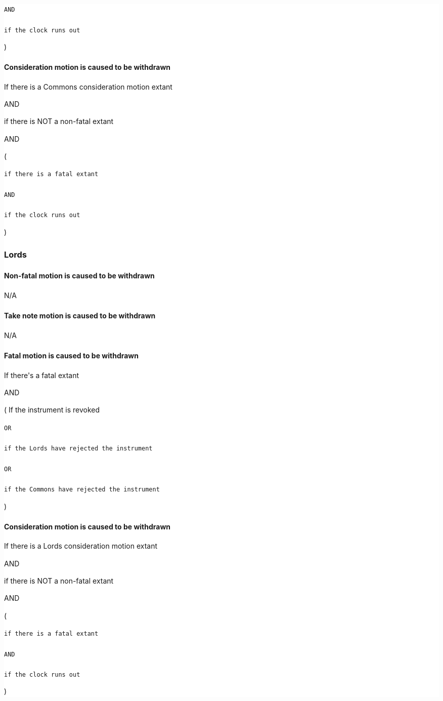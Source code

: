 	AND
	
	if the clock runs out
	
)

#### Consideration motion is caused to be withdrawn

If there is a Commons consideration motion extant

AND

if there is NOT a non-fatal extant

AND

(

	if there is a fatal extant
	
	AND
	
	if the clock runs out
	
)

### Lords

#### Non-fatal motion is caused to be withdrawn

N/A


#### Take note motion is caused to be withdrawn

N/A

#### Fatal motion is caused to be withdrawn

If there's a fatal extant

AND

(
	If the instrument is revoked

	OR

	if the Lords have rejected the instrument
	
	OR
	
	if the Commons have rejected the instrument
)

#### Consideration motion is caused to be withdrawn

If there is a Lords consideration motion extant

AND

if there is NOT a non-fatal extant

AND

(

	if there is a fatal extant
	
	AND
	
	if the clock runs out
	
)



